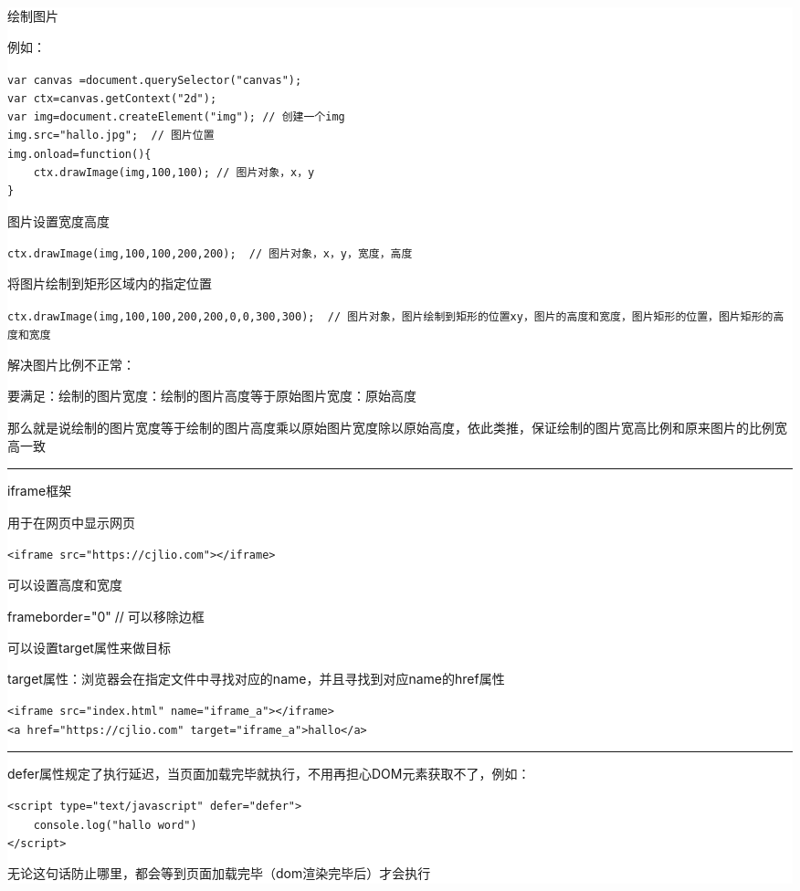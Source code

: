 

绘制图片

例如：

    var canvas =document.querySelector("canvas");
    var ctx=canvas.getContext("2d");
    var img=document.createElement("img"); // 创建一个img
    img.src="hallo.jpg";  // 图片位置
    img.onload=function(){
        ctx.drawImage(img,100,100); // 图片对象，x，y
    }


图片设置宽度高度

    ctx.drawImage(img,100,100,200,200);  // 图片对象，x，y，宽度，高度


将图片绘制到矩形区域内的指定位置

    ctx.drawImage(img,100,100,200,200,0,0,300,300);  // 图片对象，图片绘制到矩形的位置xy，图片的高度和宽度，图片矩形的位置，图片矩形的高度和宽度


解决图片比例不正常：

要满足：绘制的图片宽度：绘制的图片高度等于原始图片宽度：原始高度

那么就是说绘制的图片宽度等于绘制的图片高度乘以原始图片宽度除以原始高度，依此类推，保证绘制的图片宽高比例和原来图片的比例宽高一致




---


iframe框架

用于在网页中显示网页

    <iframe src="https://cjlio.com"></iframe>

可以设置高度和宽度

frameborder="0" // 可以移除边框


可以设置target属性来做目标

target属性：浏览器会在指定文件中寻找对应的name，并且寻找到对应name的href属性

    <iframe src="index.html" name="iframe_a"></iframe>
    <a href="https://cjlio.com" target="iframe_a">hallo</a>

---

defer属性规定了执行延迟，当页面加载完毕就执行，不用再担心DOM元素获取不了，例如：

    <script type="text/javascript" defer="defer">
        console.log("hallo word")
    </script>

无论这句话防止哪里，都会等到页面加载完毕（dom渲染完毕后）才会执行

